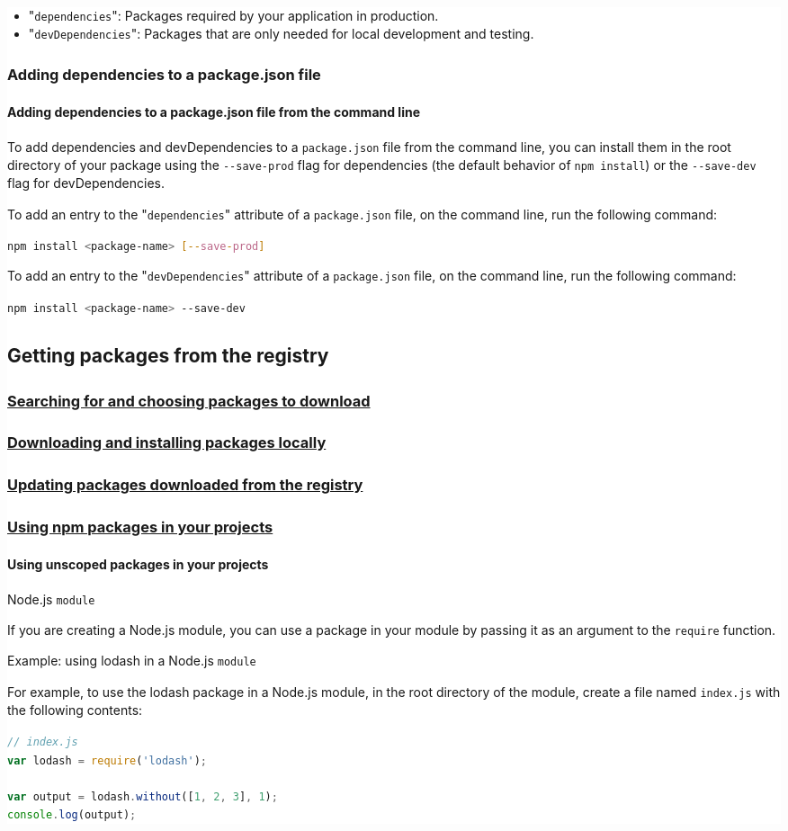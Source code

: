 - "`dependencies`": Packages required by your application in production.
- "`devDependencies`": Packages that are only needed for local development and testing.

### Adding dependencies to a package.json file

#### Adding dependencies to a package.json file from the command line

To add dependencies and devDependencies to a `package.json` file from the command line, you can install them in the root directory of your package using the `--save-prod` flag for dependencies (the default behavior of `npm install`) or the `--save-dev` flag for devDependencies.

To add an entry to the "`dependencies`" attribute of a `package.json` file, on the command line, run the following command:

```bash
npm install <package-name> [--save-prod]
```

To add an entry to the "`devDependencies`" attribute of a `package.json` file, on the command line, run the following command:

```bash
npm install <package-name> --save-dev
```

## Getting packages from the registry

### [Searching for and choosing packages to download](https://docs.npmjs.com/searching-for-and-choosing-packages-to-download)

### [Downloading and installing packages locally](https://docs.npmjs.com/downloading-and-installing-packages-locally)

### [Updating packages downloaded from the registry](https://docs.npmjs.com/updating-packages-downloaded-from-the-registry)

### [Using npm packages in your projects](https://docs.npmjs.com/using-npm-packages-in-your-projects)

#### Using unscoped packages in your projects

Node.js `module`

If you are creating a Node.js module, you can use a package in your module by passing it as an argument to the `require` function.

Example: using lodash in a Node.js `module`

For example, to use the lodash package in a Node.js module, in the root directory of the module, create a file named `index.js` with the following contents:

```js
// index.js
var lodash = require('lodash');

var output = lodash.without([1, 2, 3], 1);
console.log(output);
```
